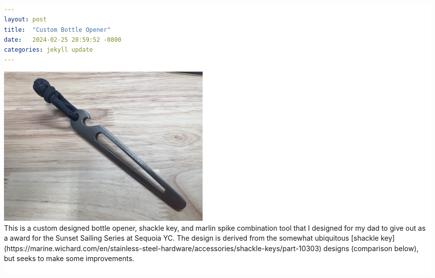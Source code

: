 ```yaml
---
layout: post
title:  "Custom Bottle Opener"
date:   2024-02-25 20:59:52 -0800
categories: jekyll update
---
```

<img src="/assets/bottle_opener/bo_6.jpeg" width = 400 class="rounded-image">
<br>
This is a custom designed bottle opener, shackle key, and marlin spike combination tool that I designed for my dad to give out as a award for the Sunset Sailing Series at Sequoia YC. The design is derived from the somewhat ubiquitous [shackle key](https://marine.wichard.com/en/stainless-steel-hardware/accessories/shackle-keys/part-10303) designs (comparison below), but seeks to make some improvements.
<br>
<br>